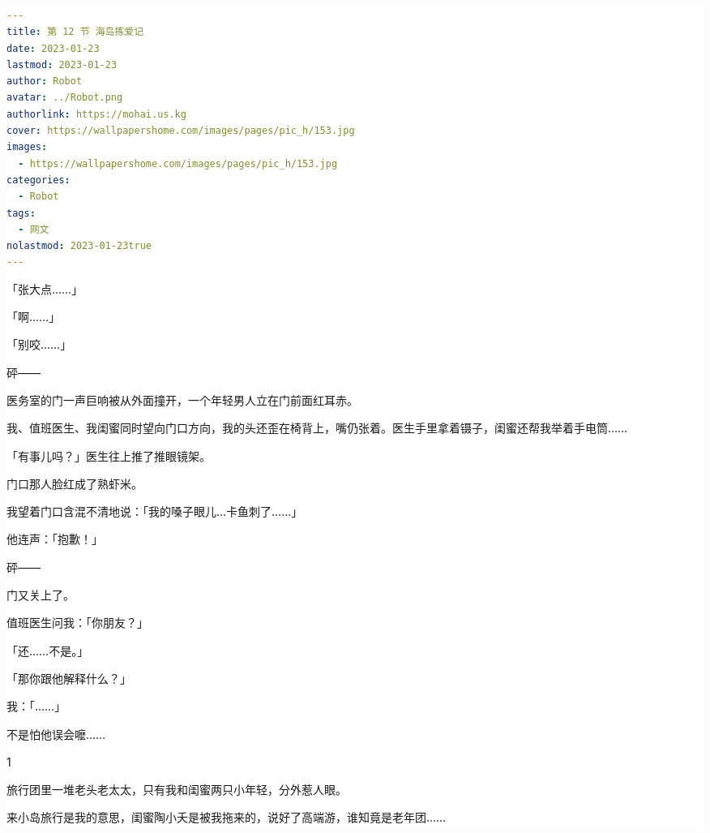 ```yaml
---
title: 第 12 节 海岛拣爱记
date: 2023-01-23
lastmod: 2023-01-23
author: Robot
avatar: ../Robot.png
authorlink: https://mohai.us.kg
cover: https://wallpapershome.com/images/pages/pic_h/153.jpg
images:
  - https://wallpapershome.com/images/pages/pic_h/153.jpg
categories:
  - Robot
tags:
  - 网文
nolastmod: 2023-01-23true
---
```




「张大点……」

「啊……」

「别咬……」

砰——

医务室的门一声巨响被从外面撞开，一个年轻男人立在门前面红耳赤。

我、值班医生、我闺蜜同时望向门口方向，我的头还歪在椅背上，嘴仍张着。医生手里拿着镊子，闺蜜还帮我举着手电筒……

「有事儿吗？」医生往上推了推眼镜架。

门口那人脸红成了熟虾米。

我望着门口含混不清地说：「我的嗓子眼儿…卡鱼刺了……」

他连声：「抱歉！」

砰——

门又关上了。

值班医生问我：「你朋友？」

「还……不是。」

「那你跟他解释什么？」

我：「……」

不是怕他误会嚒……

1

旅行团里一堆老头老太太，只有我和闺蜜两只小年轻，分外惹人眼。

来小岛旅行是我的意思，闺蜜陶小夭是被我拖来的，说好了高端游，谁知竟是老年团……
